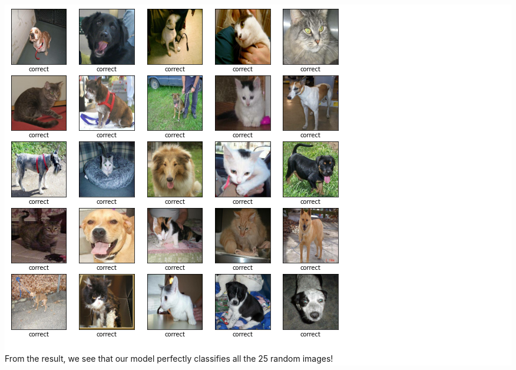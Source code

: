 ![post5.4.png](/images/post5.4.png)

From the result, we see that our model perfectly classifies all the 25 random images!
